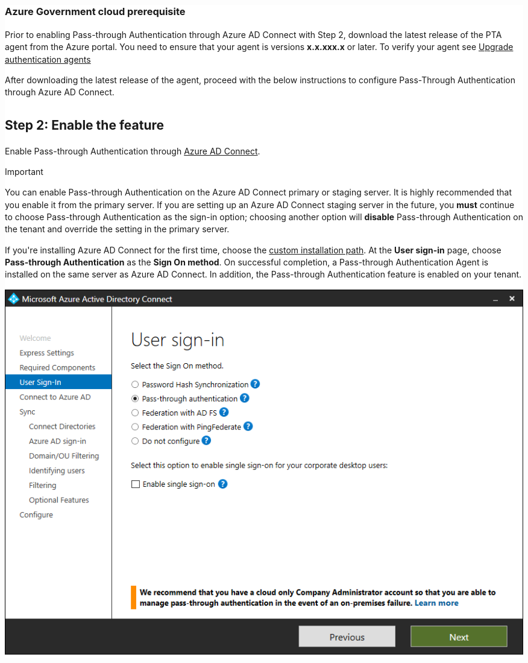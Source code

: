 ### Azure Government cloud prerequisite
Prior to enabling Pass-through Authentication through Azure AD Connect with Step 2, download the latest release of the PTA agent from the Azure portal.  You need to ensure that your agent is versions **x.x.xxx.x** or later.  To verify your agent see [Upgrade authentication agents](how-to-connect-pta-upgrade-preview-authentication-agents.md)

After downloading the latest release of the agent, proceed with the below instructions to configure Pass-Through Authentication through Azure AD Connect.

## Step 2: Enable the feature

Enable Pass-through Authentication through [Azure AD Connect](whatis-hybrid-identity.md).

>[!IMPORTANT]
>You can enable Pass-through Authentication on the Azure AD Connect primary or staging server. It is highly recommended that you enable it from the primary server. If you are setting up an Azure AD Connect staging server in the future, you **must** continue to choose Pass-through Authentication as the sign-in option; choosing another option will **disable** Pass-through Authentication on the tenant and override the setting in the primary server.

If you're installing Azure AD Connect for the first time, choose the [custom installation path](how-to-connect-install-custom.md). At the **User sign-in** page, choose **Pass-through Authentication** as the **Sign On method**. On successful completion, a Pass-through Authentication Agent is installed on the same server as Azure AD Connect. In addition, the Pass-through Authentication feature is enabled on your tenant.

![Azure AD Connect: User sign-in](./media/how-to-connect-pta-quick-start/sso3.png)
